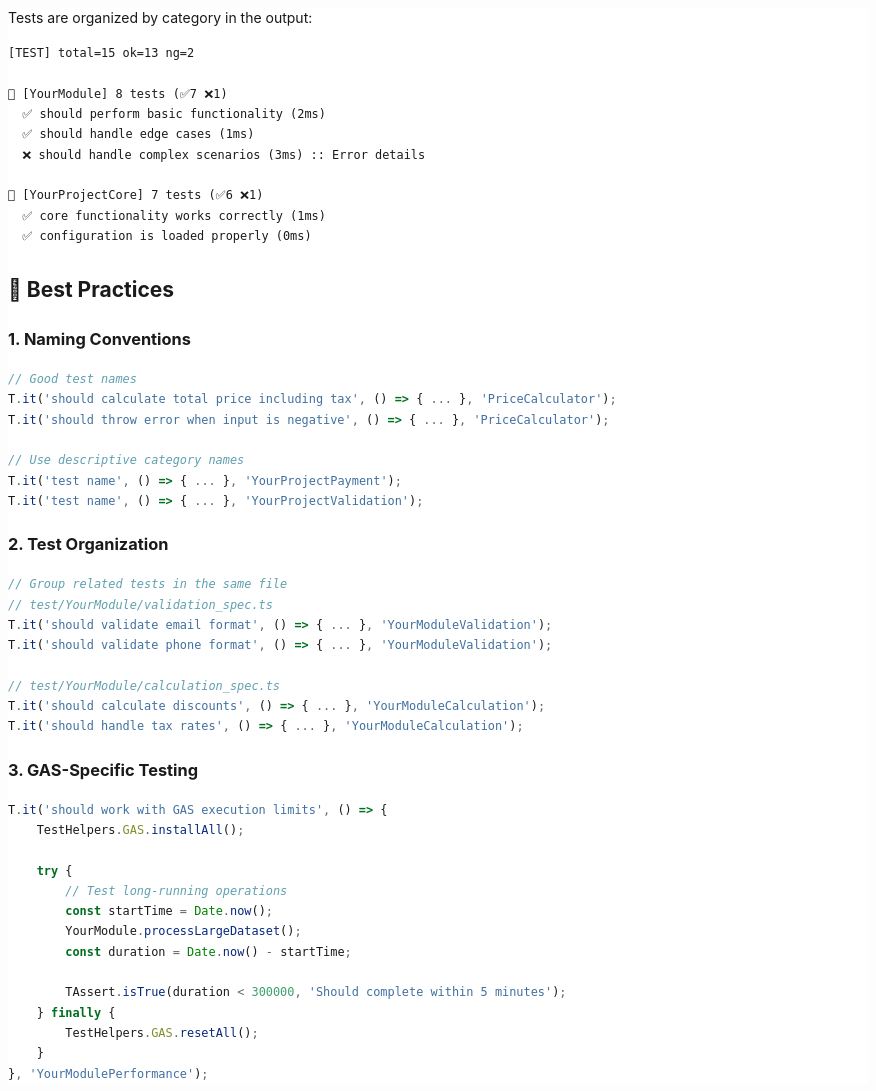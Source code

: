 Tests are organized by category in the output:

```
[TEST] total=15 ok=13 ng=2

📂 [YourModule] 8 tests (✅7 ❌1)
  ✅ should perform basic functionality (2ms)
  ✅ should handle edge cases (1ms)
  ❌ should handle complex scenarios (3ms) :: Error details

📂 [YourProjectCore] 7 tests (✅6 ❌1)
  ✅ core functionality works correctly (1ms)
  ✅ configuration is loaded properly (0ms)
```

## 🔧 Best Practices

### 1. Naming Conventions

```typescript
// Good test names
T.it('should calculate total price including tax', () => { ... }, 'PriceCalculator');
T.it('should throw error when input is negative', () => { ... }, 'PriceCalculator');

// Use descriptive category names
T.it('test name', () => { ... }, 'YourProjectPayment');
T.it('test name', () => { ... }, 'YourProjectValidation');
```

### 2. Test Organization

```typescript
// Group related tests in the same file
// test/YourModule/validation_spec.ts
T.it('should validate email format', () => { ... }, 'YourModuleValidation');
T.it('should validate phone format', () => { ... }, 'YourModuleValidation');

// test/YourModule/calculation_spec.ts
T.it('should calculate discounts', () => { ... }, 'YourModuleCalculation');
T.it('should handle tax rates', () => { ... }, 'YourModuleCalculation');
```

### 3. GAS-Specific Testing

```typescript
T.it('should work with GAS execution limits', () => {
    TestHelpers.GAS.installAll();
    
    try {
        // Test long-running operations
        const startTime = Date.now();
        YourModule.processLargeDataset();
        const duration = Date.now() - startTime;
        
        TAssert.isTrue(duration < 300000, 'Should complete within 5 minutes');
    } finally {
        TestHelpers.GAS.resetAll();
    }
}, 'YourModulePerformance');
```
